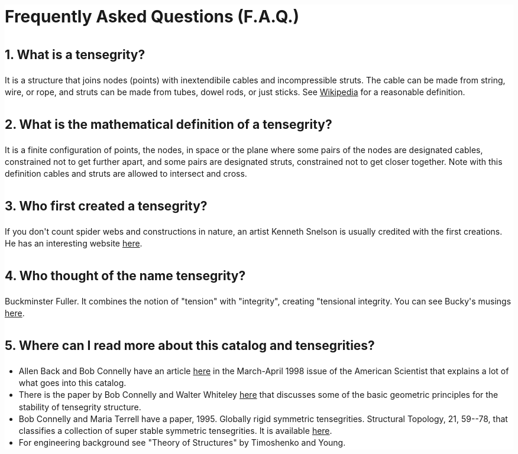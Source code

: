 Frequently Asked Questions (F.A.Q.)
===


## 1. What is a tensegrity? 


 It is a structure that joins nodes (points) with inextendibile
cables and incompressible struts. The cable can be made from string,
wire, or rope, and struts can be made from tubes, dowel rods, or just sticks.
See [Wikipedia](http://en.wikipedia.org/wiki/Tensegrity)
for a reasonable definition.


## 2. What is the mathematical definition of a tensegrity?

It is a finite configuration of points, the nodes, in space or
the plane where some pairs of the nodes are designated cables,
constrained not to get further apart, and some pairs are designated
struts, constrained
not to get closer together. Note with this definition cables and
struts are allowed to intersect and cross.


## 3. Who first created a tensegrity?

If you don't count spider webs and constructions in nature, an
artist Kenneth Snelson is usually credited with the first
creations. He has an
interesting website [here](http://www.kennethsnelson.net/).


## 4. Who thought of the name tensegrity?

Buckminster Fuller. It combines the notion of "tension"
with "integrity", creating "tensional integrity. You can see Bucky's musings
[here](http://www.rwgrayprojects.com/rbfnotes/fpapers/tensegrity/tenseg01.html).

## 5. Where can I read more about this catalog and tensegrities?


* Allen Back and Bob Connelly have an article [here](http://www.math.cornell.edu/%7Econnelly/tensegrity.copy.pdf)
  in the March-April 1998 issue of the American Scientist that explains a
  lot of what goes into this catalog.
* There is the paper by Bob Connelly and Walter Whiteley [here](http://www.math.cornell.edu/%7Econnelly/second.order.pdf)
  that discusses some of the basic geometric principles for the
  stability of tensegrity structure.
* Bob Connelly and Maria Terrell have a paper, 1995.
  Globally rigid symmetric tensegrities. Structural Topology, 21, 59--78,
  that classifies a collection of super stable symmetric tensegrities.
  It is available [here](http://www-iri.upc.es/people/ros/StructuralTopology/).
* For engineering background see "Theory of Structures" by Timoshenko and Young.
